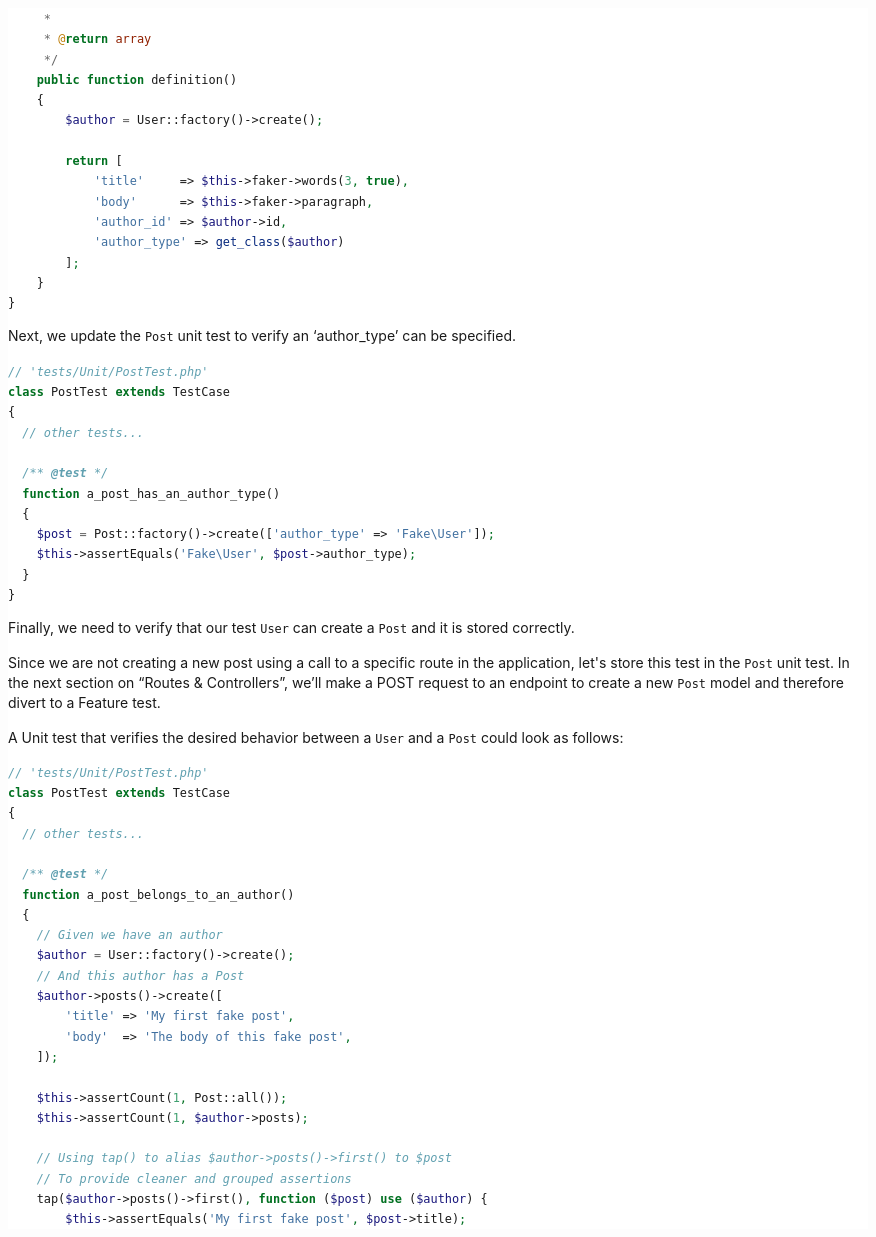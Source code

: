 ```php
     *
     * @return array
     */
    public function definition()
    {
        $author = User::factory()->create();

        return [
            'title'     => $this->faker->words(3, true),
            'body'      => $this->faker->paragraph,
            'author_id' => $author->id,
            'author_type' => get_class($author)
        ];
    }
}
```

Next, we update the `Post` unit test to verify an ‘author_type’ can be specified.

```php
// 'tests/Unit/PostTest.php'
class PostTest extends TestCase
{
  // other tests...

  /** @test */
  function a_post_has_an_author_type()
  {
    $post = Post::factory()->create(['author_type' => 'Fake\User']);
    $this->assertEquals('Fake\User', $post->author_type);
  }
}
```

Finally, we need to verify that our test `User` can create a `Post` and it is stored correctly.

Since we are not creating a new post using a call to a specific route in the application, let's store this test in the `Post` unit test. In the next section on “Routes & Controllers”, we’ll make a POST request to an endpoint to create a new `Post` model and therefore divert to a Feature test.

A Unit test that verifies the desired behavior between a `User` and a `Post` could look as follows:

```php
// 'tests/Unit/PostTest.php'
class PostTest extends TestCase
{
  // other tests...

  /** @test */
  function a_post_belongs_to_an_author()
  {
    // Given we have an author
    $author = User::factory()->create();
    // And this author has a Post
    $author->posts()->create([
        'title' => 'My first fake post',
        'body'  => 'The body of this fake post',
    ]);

    $this->assertCount(1, Post::all());
    $this->assertCount(1, $author->posts);

    // Using tap() to alias $author->posts()->first() to $post
    // To provide cleaner and grouped assertions
    tap($author->posts()->first(), function ($post) use ($author) {
        $this->assertEquals('My first fake post', $post->title);
```